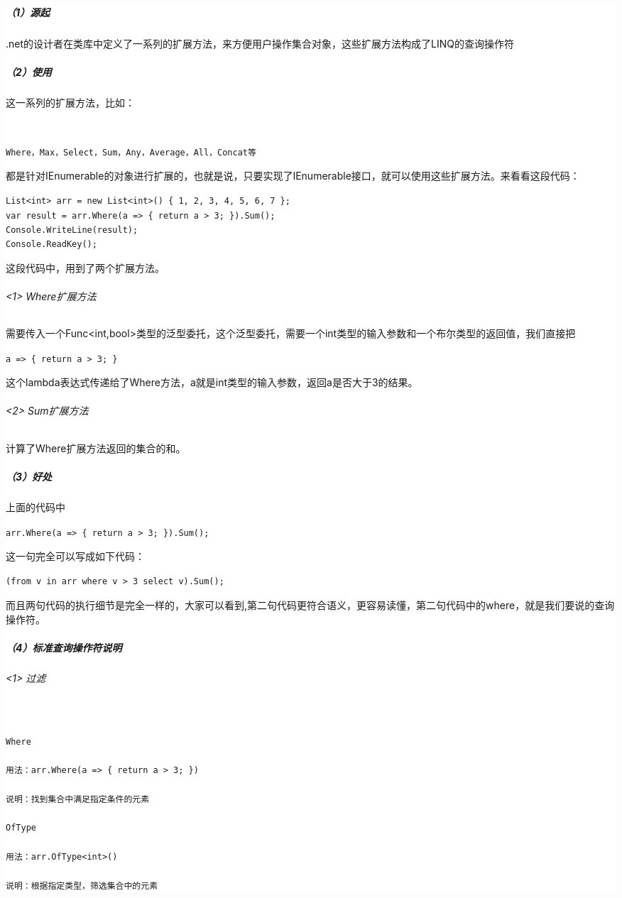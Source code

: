 ##### （1）源起

.net的设计者在类库中定义了一系列的扩展方法，来方便用户操作集合对象，这些扩展方法构成了LINQ的查询操作符

##### （2）使用

这一系列的扩展方法，比如：

　　　　
```
Where，Max，Select，Sum，Any，Average，All，Concat等
```

都是针对IEnumerable的对象进行扩展的，也就是说，只要实现了IEnumerable接口，就可以使用这些扩展方法。来看看这段代码：　　　　　　

    List<int> arr = new List<int>() { 1, 2, 3, 4, 5, 6, 7 };
    var result = arr.Where(a => { return a > 3; }).Sum();
    Console.WriteLine(result);
    Console.ReadKey();

这段代码中，用到了两个扩展方法。

###### <1> Where扩展方法

需要传入一个Func<int,bool>类型的泛型委托，这个泛型委托，需要一个int类型的输入参数和一个布尔类型的返回值，我们直接把

```
a => { return a > 3; }
```
这个lambda表达式传递给了Where方法，a就是int类型的输入参数，返回a是否大于3的结果。

###### <2> Sum扩展方法

计算了Where扩展方法返回的集合的和。

##### （3）好处

上面的代码中

```
arr.Where(a => { return a > 3; }).Sum();
```
这一句完全可以写成如下代码：

```
(from v in arr where v > 3 select v).Sum();
```

而且两句代码的执行细节是完全一样的，大家可以看到,第二句代码更符合语义，更容易读懂，第二句代码中的where，就是我们要说的查询操作符。

##### （4）标准查询操作符说明

###### <1> 过滤 	

　　    
```
Where  
 
用法：arr.Where(a => { return a > 3; })

说明：找到集合中满足指定条件的元素

OfType

用法：arr.OfType<int>()

说明：根据指定类型，筛选集合中的元素
```
